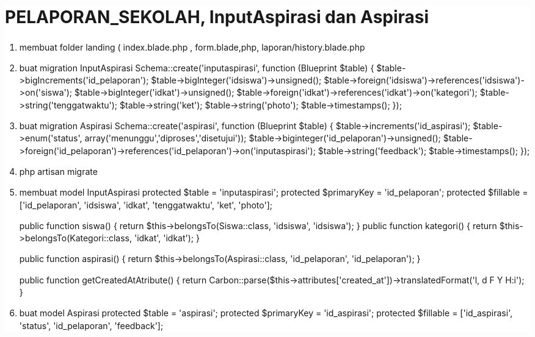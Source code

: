 
# PELAPORAN_SEKOLAH, InputAspirasi dan Aspirasi
1. membuat folder landing ( index.blade.php , form.blade,php, laporan/history.blade.php
2. buat migration InputAspirasi
Schema::create('inputaspirasi', function (Blueprint $table) {
            $table->bigIncrements('id_pelaporan');
            $table->bigInteger('idsiswa')->unsigned();
            $table->foreign('idsiswa')->references('idsiswa')->on('siswa');
            $table->bigInteger('idkat')->unsigned();
            $table->foreign('idkat')->references('idkat')->on('kategori');
            $table->string('tenggatwaktu');
            $table->string('ket');
            $table->string('photo');
            $table->timestamps();
        });
3. buat migration Aspirasi
Schema::create('aspirasi', function (Blueprint $table) {
            $table->increments('id_aspirasi');
            $table->enum('status', array('menunggu','diproses','disetujui'));
            $table->biginteger('id_pelaporan')->unsigned();
            $table->foreign('id_pelaporan')->references('id_pelaporan')->on('inputaspirasi');
            $table->string('feedback');
            $table->timestamps();
        });

4. php artisan migrate
5. membuat model InputAspirasi
protected $table = 'inputaspirasi';
    protected $primaryKey = 'id_pelaporan';
    protected $fillable = ['id_pelaporan', 'idsiswa', 'idkat', 'tenggatwaktu', 'ket', 'photo'];


    public function siswa()
    {
        return $this->belongsTo(Siswa::class, 'idsiswa', 'idsiswa');
    }
    public function kategori()
    {
        return $this->belongsTo(Kategori::class, 'idkat', 'idkat');
    }



    public function aspirasi()
    {
        return $this->belongsTo(Aspirasi::class, 'id_pelaporan', 'id_pelaporan');
    }

    public function getCreatedAtAtribute()
    {
        return Carbon::parse($this->attributes['created_at'])->translatedFormat('l, d F Y H:i');
    }

6. buat model Aspirasi
protected $table = 'aspirasi';
    protected $primaryKey = 'id_aspirasi';
    protected $fillable = ['id_aspirasi', 'status', 'id_pelaporan', 'feedback'];
